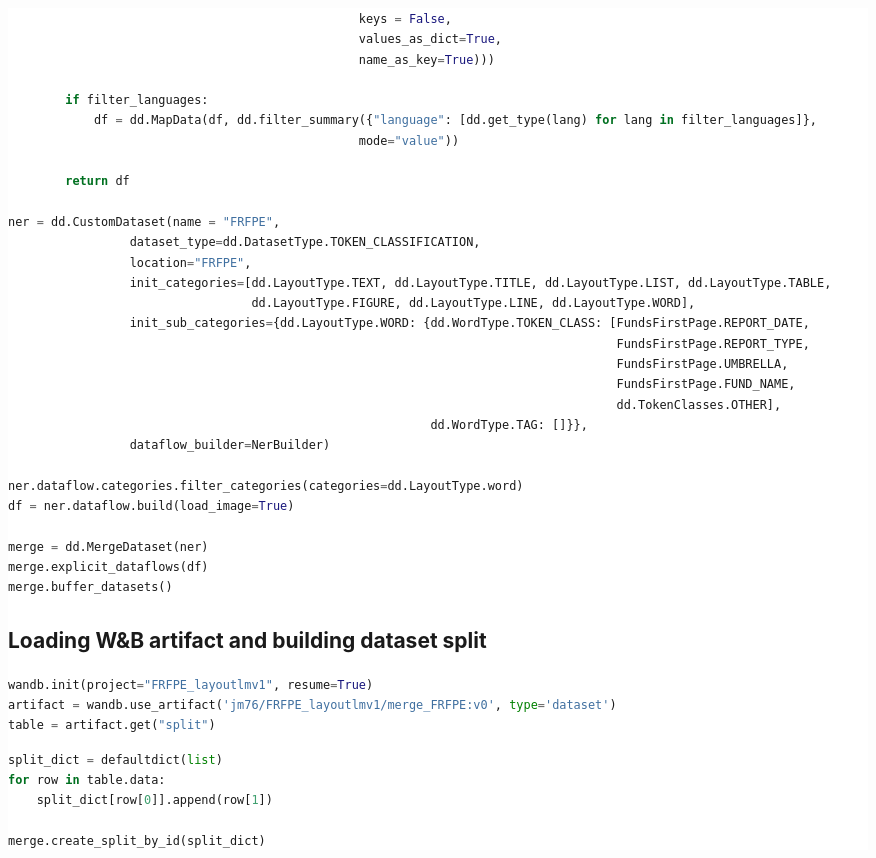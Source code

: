 ```python
                                                 keys = False,
                                                 values_as_dict=True,
                                                 name_as_key=True)))
        
        if filter_languages:
            df = dd.MapData(df, dd.filter_summary({"language": [dd.get_type(lang) for lang in filter_languages]},
                                                 mode="value"))

        return df
    
ner = dd.CustomDataset(name = "FRFPE",
                 dataset_type=dd.DatasetType.TOKEN_CLASSIFICATION,
                 location="FRFPE",
                 init_categories=[dd.LayoutType.TEXT, dd.LayoutType.TITLE, dd.LayoutType.LIST, dd.LayoutType.TABLE,
                                  dd.LayoutType.FIGURE, dd.LayoutType.LINE, dd.LayoutType.WORD],
                 init_sub_categories={dd.LayoutType.WORD: {dd.WordType.TOKEN_CLASS: [FundsFirstPage.REPORT_DATE,
                                                                                     FundsFirstPage.REPORT_TYPE,
                                                                                     FundsFirstPage.UMBRELLA,
                                                                                     FundsFirstPage.FUND_NAME,
                                                                                     dd.TokenClasses.OTHER],
                                                           dd.WordType.TAG: []}},
                 dataflow_builder=NerBuilder)

ner.dataflow.categories.filter_categories(categories=dd.LayoutType.word)
df = ner.dataflow.build(load_image=True)

merge = dd.MergeDataset(ner)
merge.explicit_dataflows(df)
merge.buffer_datasets()
```

## Loading W&B artifact and building dataset split


```python
wandb.init(project="FRFPE_layoutlmv1", resume=True)
artifact = wandb.use_artifact('jm76/FRFPE_layoutlmv1/merge_FRFPE:v0', type='dataset')
table = artifact.get("split")
```


```python
split_dict = defaultdict(list)
for row in table.data:
    split_dict[row[0]].append(row[1])

merge.create_split_by_id(split_dict)
```
